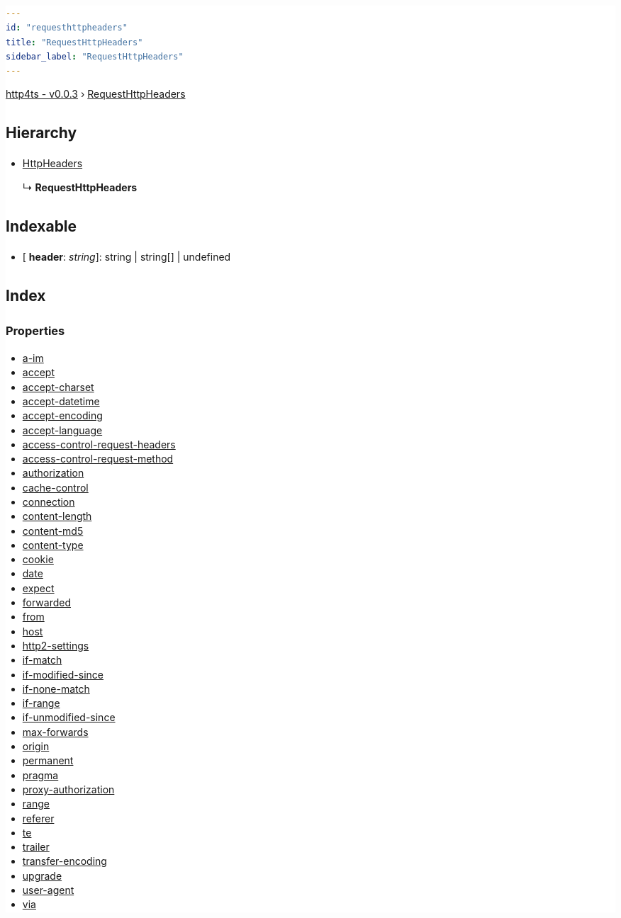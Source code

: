 ```yaml
---
id: "requesthttpheaders"
title: "RequestHttpHeaders"
sidebar_label: "RequestHttpHeaders"
---
```


[http4ts - v0.0.3](../index.md) › [RequestHttpHeaders](requesthttpheaders.md)

## Hierarchy

* [HttpHeaders](httpheaders.md)

  ↳ **RequestHttpHeaders**

## Indexable

* \[ **header**: *string*\]: string | string[] | undefined

## Index

### Properties

* [a-im](requesthttpheaders.md#optional-a-im)
* [accept](requesthttpheaders.md#optional-accept)
* [accept-charset](requesthttpheaders.md#optional-accept-charset)
* [accept-datetime](requesthttpheaders.md#optional-accept-datetime)
* [accept-encoding](requesthttpheaders.md#optional-accept-encoding)
* [accept-language](requesthttpheaders.md#optional-accept-language)
* [access-control-request-headers](requesthttpheaders.md#optional-access-control-request-headers)
* [access-control-request-method](requesthttpheaders.md#optional-access-control-request-method)
* [authorization](requesthttpheaders.md#optional-authorization)
* [cache-control](requesthttpheaders.md#optional-cache-control)
* [connection](requesthttpheaders.md#optional-connection)
* [content-length](requesthttpheaders.md#optional-content-length)
* [content-md5](requesthttpheaders.md#optional-content-md5)
* [content-type](requesthttpheaders.md#optional-content-type)
* [cookie](requesthttpheaders.md#optional-cookie)
* [date](requesthttpheaders.md#optional-date)
* [expect](requesthttpheaders.md#optional-expect)
* [forwarded](requesthttpheaders.md#optional-forwarded)
* [from](requesthttpheaders.md#optional-from)
* [host](requesthttpheaders.md#optional-host)
* [http2-settings](requesthttpheaders.md#optional-http2-settings)
* [if-match](requesthttpheaders.md#optional-if-match)
* [if-modified-since](requesthttpheaders.md#optional-if-modified-since)
* [if-none-match](requesthttpheaders.md#optional-if-none-match)
* [if-range](requesthttpheaders.md#optional-if-range)
* [if-unmodified-since](requesthttpheaders.md#optional-if-unmodified-since)
* [max-forwards](requesthttpheaders.md#optional-max-forwards)
* [origin](requesthttpheaders.md#optional-origin)
* [permanent](requesthttpheaders.md#optional-permanent)
* [pragma](requesthttpheaders.md#optional-pragma)
* [proxy-authorization](requesthttpheaders.md#optional-proxy-authorization)
* [range](requesthttpheaders.md#optional-range)
* [referer](requesthttpheaders.md#optional-referer)
* [te](requesthttpheaders.md#optional-te)
* [trailer](requesthttpheaders.md#optional-trailer)
* [transfer-encoding](requesthttpheaders.md#optional-transfer-encoding)
* [upgrade](requesthttpheaders.md#optional-upgrade)
* [user-agent](requesthttpheaders.md#optional-user-agent)
* [via](requesthttpheaders.md#optional-via)
